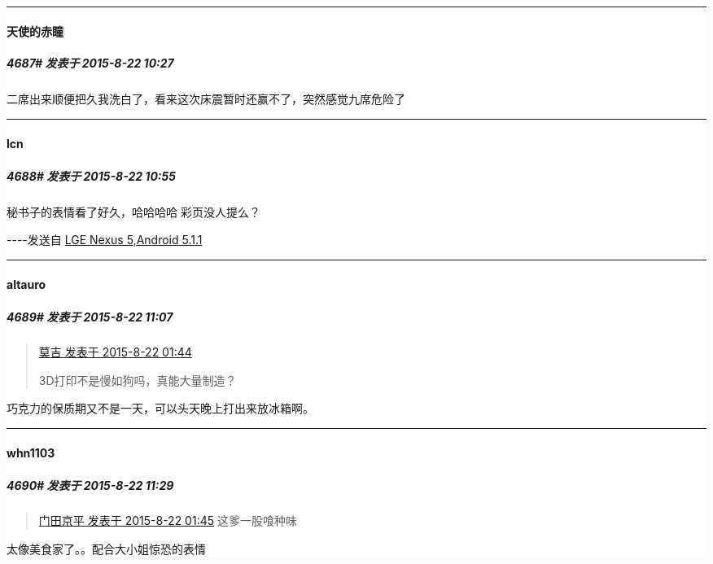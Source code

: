 

-----

####  天使的赤瞳  
##### 4687#       发表于 2015-8-22 10:27




二席出来顺便把久我洗白了，看来这次床震暂时还赢不了，突然感觉九席危险了







-----

####  lcn  
##### 4688#       发表于 2015-8-22 10:55




秘书子的表情看了好久，哈哈哈哈
彩页没人提么？


----发送自 [LGE Nexus 5,Android 5.1.1](http://stage1.5j4m.com/?1.17)







-----

####  altauro  
##### 4689#       发表于 2015-8-22 11:07



<blockquote><a href="httphttp://bbs.saraba1st.com/2b/forum.php?mod=redirect&amp;goto=findpost&amp;pid=29930891&amp;ptid=874190" target="_blank">莫吉 发表于 2015-8-22 01:44</a>

3D打印不是慢如狗吗，真能大量制造？</blockquote>

巧克力的保质期又不是一天，可以头天晚上打出来放冰箱啊。







-----

####  whn1103  
##### 4690#       发表于 2015-8-22 11:29



<blockquote><a href="httphttps://bbs.saraba1st.com/2b/forum.php?mod=redirect&amp;goto=findpost&amp;pid=29930896&amp;ptid=874190" target="_blank">门田京平 发表于 2015-8-22 01:45</a>
这爹一股喰种味</blockquote>
太像美食家了。。配合大小姐惊恐的表情
